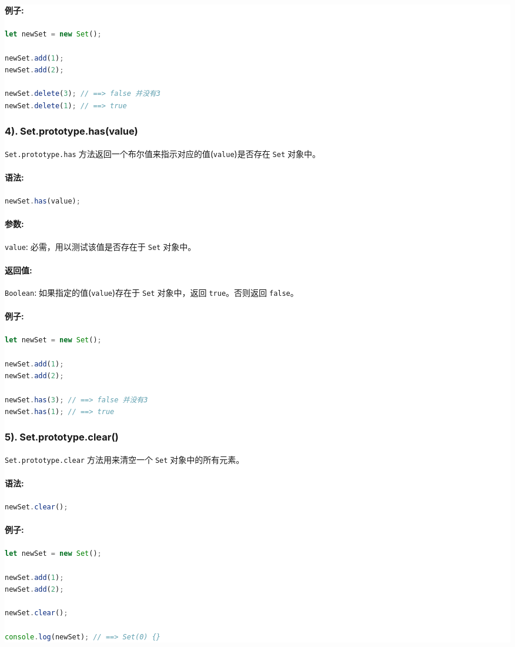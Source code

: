 #### 例子:
```js
let newSet = new Set();

newSet.add(1);
newSet.add(2);

newSet.delete(3); // ==> false 并没有3
newSet.delete(1); // ==> true
```

### 4). Set.prototype.has(value)
`Set.prototype.has` 方法返回一个布尔值来指示对应的值(`value`)是否存在 `Set` 对象中。

#### 语法:
```js
newSet.has(value);
```

#### 参数:
`value`: 
必需，用以测试该值是否存在于 `Set` 对象中。

#### 返回值:
`Boolean`: 
如果指定的值(`value`)存在于 `Set` 对象中，返回 `true`。否则返回 `false`。

#### 例子:
```js
let newSet = new Set();

newSet.add(1);
newSet.add(2);

newSet.has(3); // ==> false 并没有3
newSet.has(1); // ==> true
```

### 5). Set.prototype.clear()
`Set.prototype.clear` 方法用来清空一个 `Set` 对象中的所有元素。

#### 语法:
```js
newSet.clear();
```

#### 例子:
```js
let newSet = new Set();

newSet.add(1);
newSet.add(2);

newSet.clear();

console.log(newSet); // ==> Set(0) {}
```
